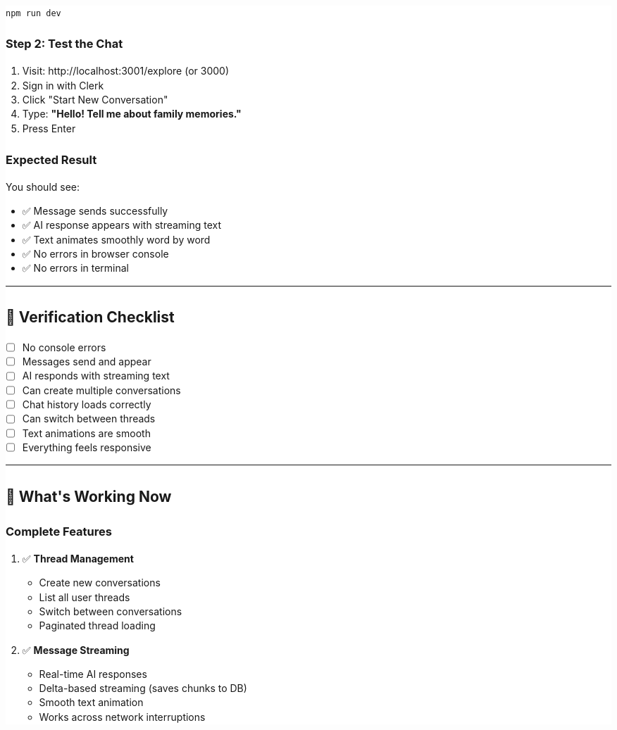 ```bash
npm run dev
```

### Step 2: Test the Chat

1. Visit: http://localhost:3001/explore (or 3000)
2. Sign in with Clerk
3. Click "Start New Conversation"
4. Type: **"Hello! Tell me about family memories."**
5. Press Enter

### Expected Result

You should see:

- ✅ Message sends successfully
- ✅ AI response appears with streaming text
- ✅ Text animates smoothly word by word
- ✅ No errors in browser console
- ✅ No errors in terminal

---

## 🎯 Verification Checklist

- [ ] No console errors
- [ ] Messages send and appear
- [ ] AI responds with streaming text
- [ ] Can create multiple conversations
- [ ] Chat history loads correctly
- [ ] Can switch between threads
- [ ] Text animations are smooth
- [ ] Everything feels responsive

---

## 🚀 What's Working Now

### Complete Features

1. ✅ **Thread Management**

   - Create new conversations
   - List all user threads
   - Switch between conversations
   - Paginated thread loading

2. ✅ **Message Streaming**

   - Real-time AI responses
   - Delta-based streaming (saves chunks to DB)
   - Smooth text animation
   - Works across network interruptions
